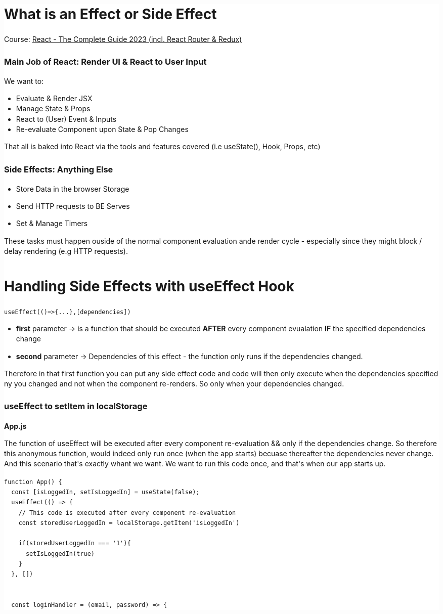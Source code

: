 

# What is an Effect or Side Effect

Course: [React - The Complete Guide 2023 (incl. React Router & Redux)](https://gorillalogic.udemy.com/course/react-the-complete-guide-incl-redux/)

### Main Job of React: Render UI & React to User Input

We want to: 

- Evaluate & Render JSX
- Manage State & Props
- React to (User) Event & Inputs
- Re-evaluate Component upon State & Pop Changes

That all is baked into React via the tools and features covered (i.e useState(), Hook, Props, etc)

### Side Effects: Anything Else

- Store Data in the browser Storage

- Send HTTP requests to BE Serves

- Set & Manage Timers

These tasks must happen ouside of the normal component evaluation ande render cycle - especially since they might block / delay rendering (e.g HTTP requests).

# Handling Side Effects with useEffect Hook

```react
useEffect(()=>{...},[dependencies])
```

- **first** parameter -> is a function that should be executed **AFTER** every component evualation **IF** the specified dependencies change

- **second** parameter -> Dependencies of this effect - the function only runs if the dependencies changed.

Therefore in that first function you can put any side effect code and code will then only execute when the dependencies specified ny you changed and not when the component re-renders. So only when your dependencies changed.

### useEffect to setItem in localStorage

**App.js**

The function of useEffect will be executed after every component re-evaluation  && only if the dependencies change. So therefore this anonymous function, would indeed only run once (when the app starts) becuase thereafter the dependencies never change. And this scenario that's exactly whant we want. We want to run this code once, and that's when our app starts up.

```react
function App() {
  const [isLoggedIn, setIsLoggedIn] = useState(false);
  useEffect(() => {
    // This code is executed after every component re-evaluation
    const storedUserLoggedIn = localStorage.getItem('isLoggedIn')

    if(storedUserLoggedIn === '1'){
      setIsLoggedIn(true)
    }
  }, [])


  const loginHandler = (email, password) => {
```